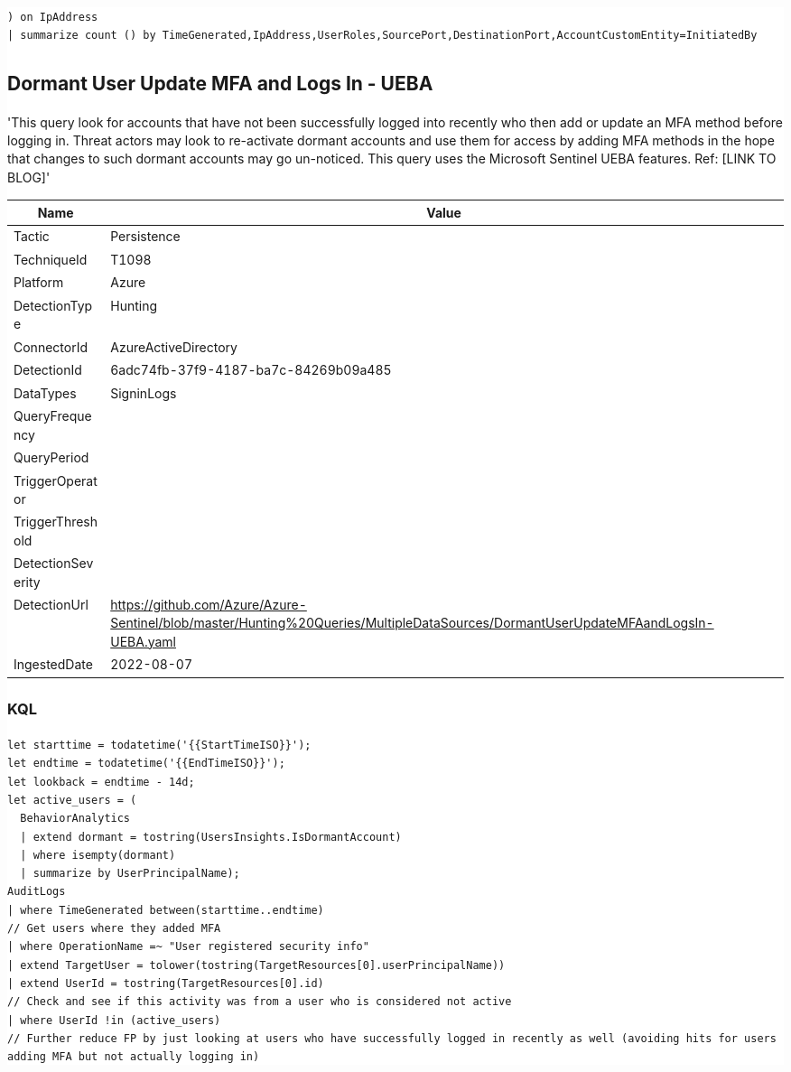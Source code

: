 ```kql
) on IpAddress
| summarize count () by TimeGenerated,IpAddress,UserRoles,SourcePort,DestinationPort,AccountCustomEntity=InitiatedBy

```

## Dormant User Update MFA and Logs In - UEBA

'This query look for accounts that have not been successfully logged into recently who then add or update an MFA method before logging in.
Threat actors may look to re-activate dormant accounts and use them for access by adding MFA methods in the hope that changes to such dormant accounts may go un-noticed. This query uses the Microsoft Sentinel UEBA features.
Ref: [LINK TO BLOG]'

|Name | Value |
| --- | --- |
|Tactic | Persistence|
|TechniqueId | T1098|
|Platform | Azure|
|DetectionType | Hunting |
|ConnectorId | AzureActiveDirectory |
|DetectionId | 6adc74fb-37f9-4187-ba7c-84269b09a485 |
|DataTypes | SigninLogs |
|QueryFrequency |  |
|QueryPeriod |  |
|TriggerOperator |  |
|TriggerThreshold |  |
|DetectionSeverity |  |
|DetectionUrl | https://github.com/Azure/Azure-Sentinel/blob/master/Hunting%20Queries/MultipleDataSources/DormantUserUpdateMFAandLogsIn-UEBA.yaml |
|IngestedDate | 2022-08-07 |

### KQL
```kql
let starttime = todatetime('{{StartTimeISO}}');
let endtime = todatetime('{{EndTimeISO}}');
let lookback = endtime - 14d;
let active_users = (
  BehaviorAnalytics
  | extend dormant = tostring(UsersInsights.IsDormantAccount)
  | where isempty(dormant)
  | summarize by UserPrincipalName);
AuditLogs
| where TimeGenerated between(starttime..endtime)
// Get users where they added MFA
| where OperationName =~ "User registered security info"
| extend TargetUser = tolower(tostring(TargetResources[0].userPrincipalName))
| extend UserId = tostring(TargetResources[0].id)
// Check and see if this activity was from a user who is considered not active
| where UserId !in (active_users)
// Further reduce FP by just looking at users who have successfully logged in recently as well (avoiding hits for users adding MFA but not actually logging in)
```